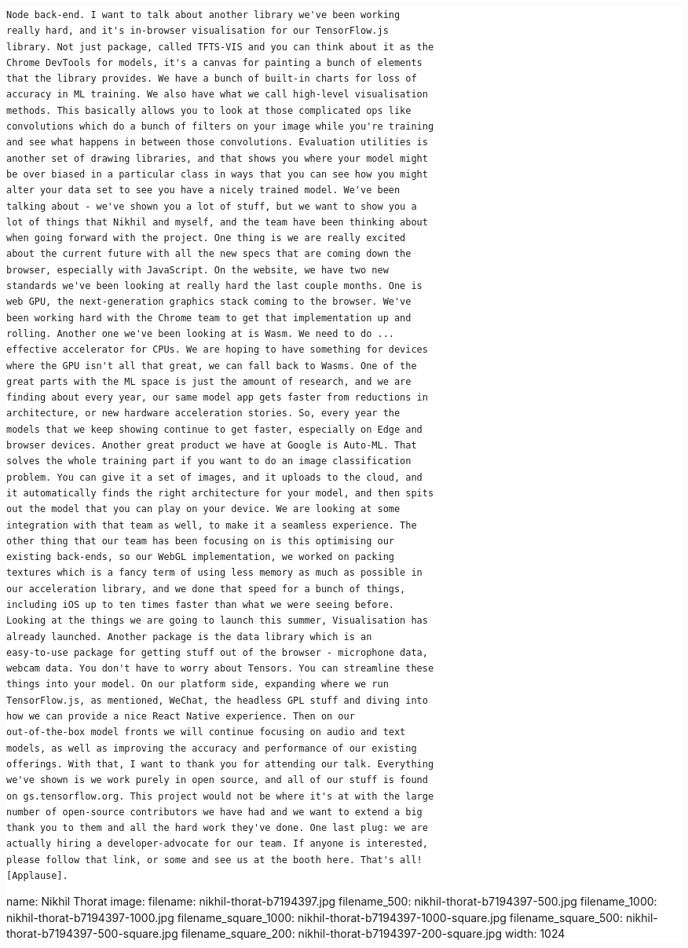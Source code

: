     Node back-end. I want to talk about another library we've been working
    really hard, and it's in-browser visualisation for our TensorFlow.js
    library. Not just package, called TFTS-VIS and you can think about it as the
    Chrome DevTools for models, it's a canvas for painting a bunch of elements
    that the library provides. We have a bunch of built-in charts for loss of
    accuracy in ML training. We also have what we call high-level visualisation
    methods. This basically allows you to look at those complicated ops like
    convolutions which do a bunch of filters on your image while you're training
    and see what happens in between those convolutions. Evaluation utilities is
    another set of drawing libraries, and that shows you where your model might
    be over biased in a particular class in ways that you can see how you might
    alter your data set to see you have a nicely trained model. We've been
    talking about - we've shown you a lot of stuff, but we want to show you a
    lot of things that Nikhil and myself, and the team have been thinking about
    when going forward with the project. One thing is we are really excited
    about the current future with all the new specs that are coming down the
    browser, especially with JavaScript. On the website, we have two new
    standards we've been looking at really hard the last couple months. One is
    web GPU, the next-generation graphics stack coming to the browser. We've
    been working hard with the Chrome team to get that implementation up and
    rolling. Another one we've been looking at is Wasm. We need to do ...
    effective accelerator for CPUs. We are hoping to have something for devices
    where the GPU isn't all that great, we can fall back to Wasms. One of the
    great parts with the ML space is just the amount of research, and we are
    finding about every year, our same model app gets faster from reductions in
    architecture, or new hardware acceleration stories. So, every year the
    models that we keep showing continue to get faster, especially on Edge and
    browser devices. Another great product we have at Google is Auto-ML. That
    solves the whole training part if you want to do an image classification
    problem. You can give it a set of images, and it uploads to the cloud, and
    it automatically finds the right architecture for your model, and then spits
    out the model that you can play on your device. We are looking at some
    integration with that team as well, to make it a seamless experience. The
    other thing that our team has been focusing on is this optimising our
    existing back-ends, so our WebGL implementation, we worked on packing
    textures which is a fancy term of using less memory as much as possible in
    our acceleration library, and we done that speed for a bunch of things,
    including iOS up to ten times faster than what we were seeing before.
    Looking at the things we are going to launch this summer, Visualisation has
    already launched. Another package is the data library which is an
    easy-to-use package for getting stuff out of the browser - microphone data,
    webcam data. You don't have to worry about Tensors. You can streamline these
    things into your model. On our platform side, expanding where we run
    TensorFlow.js, as mentioned, WeChat, the headless GPL stuff and diving into
    how we can provide a nice React Native experience. Then on our
    out-of-the-box model fronts we will continue focusing on audio and text
    models, as well as improving the accuracy and performance of our existing
    offerings. With that, I want to thank you for attending our talk. Everything
    we've shown is we work purely in open source, and all of our stuff is found
    on gs.tensorflow.org. This project would not be where it's at with the large
    number of open-source contributors we have had and we want to extend a big
    thank you to them and all the hard work they've done. One last plug: we are
    actually hiring a developer-advocate for our team. If anyone is interested,
    please follow that link, or some and see us at the booth here. That's all!
    [Applause]. 
  name: Nikhil Thorat
  image:
    filename: nikhil-thorat-b7194397.jpg
    filename_500: nikhil-thorat-b7194397-500.jpg
    filename_1000: nikhil-thorat-b7194397-1000.jpg
    filename_square_1000: nikhil-thorat-b7194397-1000-square.jpg
    filename_square_500: nikhil-thorat-b7194397-500-square.jpg
    filename_square_200: nikhil-thorat-b7194397-200-square.jpg
    width: 1024